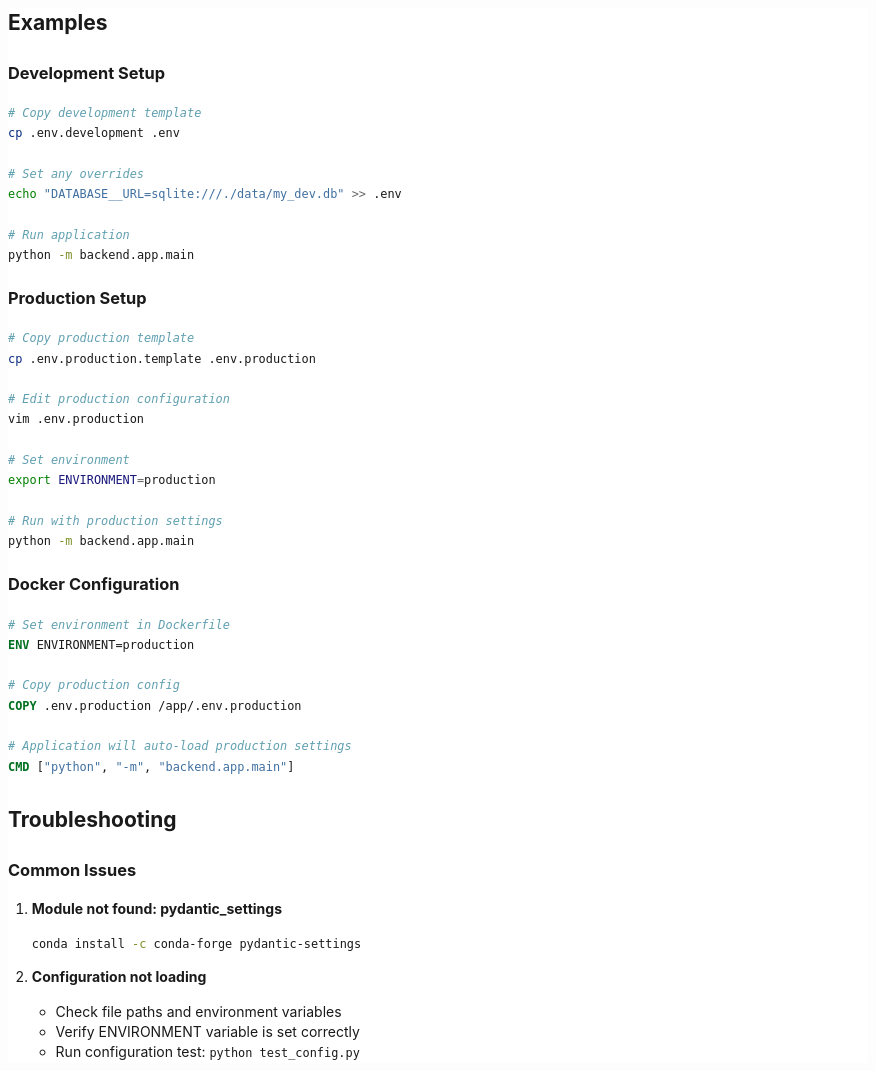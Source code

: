 ## Examples

### Development Setup
```bash
# Copy development template
cp .env.development .env

# Set any overrides
echo "DATABASE__URL=sqlite:///./data/my_dev.db" >> .env

# Run application
python -m backend.app.main
```

### Production Setup
```bash
# Copy production template
cp .env.production.template .env.production

# Edit production configuration
vim .env.production

# Set environment
export ENVIRONMENT=production

# Run with production settings
python -m backend.app.main
```

### Docker Configuration
```dockerfile
# Set environment in Dockerfile
ENV ENVIRONMENT=production

# Copy production config
COPY .env.production /app/.env.production

# Application will auto-load production settings
CMD ["python", "-m", "backend.app.main"]
```

## Troubleshooting

### Common Issues

1. **Module not found: pydantic_settings**
   ```bash
   conda install -c conda-forge pydantic-settings
   ```

2. **Configuration not loading**
   - Check file paths and environment variables
   - Verify ENVIRONMENT variable is set correctly
   - Run configuration test: `python test_config.py`
